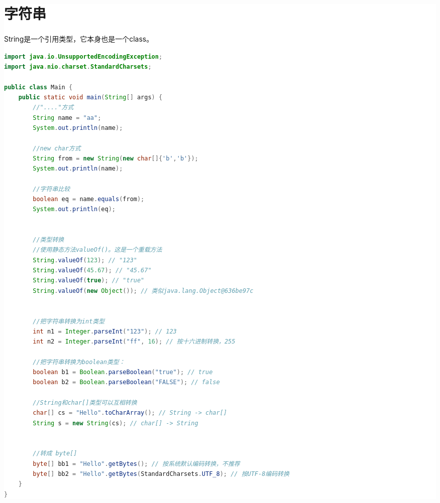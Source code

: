 
# 字符串
String是一个引用类型，它本身也是一个class。
```java
import java.io.UnsupportedEncodingException;
import java.nio.charset.StandardCharsets;

public class Main {
    public static void main(String[] args) {
        //"...."方式
        String name = "aa";
        System.out.println(name);

        //new char方式
        String from = new String(new char[]{'b','b'});
        System.out.println(name);

        //字符串比较
        boolean eq = name.equals(from);
        System.out.println(eq);


        //类型转换
        //使用静态方法valueOf()。这是一个重载方法
        String.valueOf(123); // "123"
        String.valueOf(45.67); // "45.67"
        String.valueOf(true); // "true"
        String.valueOf(new Object()); // 类似java.lang.Object@636be97c


        //把字符串转换为int类型
        int n1 = Integer.parseInt("123"); // 123
        int n2 = Integer.parseInt("ff", 16); // 按十六进制转换，255

        //把字符串转换为boolean类型：
        boolean b1 = Boolean.parseBoolean("true"); // true
        boolean b2 = Boolean.parseBoolean("FALSE"); // false

        //String和char[]类型可以互相转换
        char[] cs = "Hello".toCharArray(); // String -> char[]
        String s = new String(cs); // char[] -> String


        //转成 byte[]
        byte[] bb1 = "Hello".getBytes(); // 按系统默认编码转换，不推荐
        byte[] bb2 = "Hello".getBytes(StandardCharsets.UTF_8); // 按UTF-8编码转换
    }
}

```
